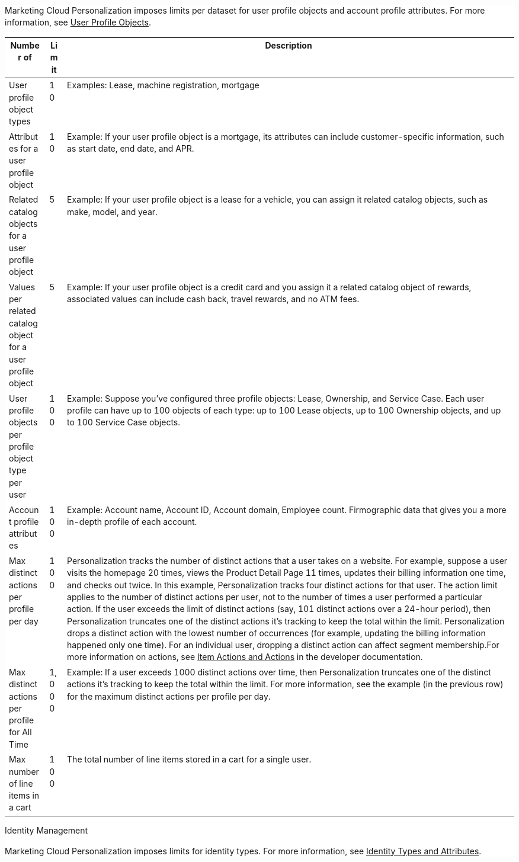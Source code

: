 Marketing Cloud Personalization imposes limits per dataset for user profile
objects and account profile attributes. For more information, see [User
Profile
Objects](https://help.salesforce.com/s/articleView?id=sf.mc_pers_user_profile_object.htm&language=en_US&type=5
"Gain a deeper understanding of your users by creating user profile
objects.").

Number of | Limit | Description  
---|---|---  
User profile object types | 10 | Examples: Lease, machine registration, mortgage  
Attributes for a user profile object | 10 | Example: If your user profile object is a mortgage, its attributes can include customer-specific information, such as start date, end date, and APR.  
Related catalog objects for a user profile object | 5 | Example: If your user profile object is a lease for a vehicle, you can assign it related catalog objects, such as make, model, and year.  
Values per related catalog object for a user profile object | 5 | Example: If your user profile object is a credit card and you assign it a related catalog object of rewards, associated values can include cash back, travel rewards, and no ATM fees.  
User profile objects per profile object type per user | 100 | Example: Suppose you’ve configured three profile objects: Lease, Ownership, and Service Case. Each user profile can have up to 100 objects of each type: up to 100 Lease objects, up to 100 Ownership objects, and up to 100 Service Case objects.  
Account profile attributes | 100 | Example: Account name, Account ID, Account domain, Employee count. Firmographic data that gives you a more in-depth profile of each account.  
Max distinct actions per profile per day  | 100 | Personalization tracks the number of distinct actions that a user takes on a website. For example, suppose a user visits the homepage 20 times, views the Product Detail Page 11 times, updates their billing information one time, and checks out twice. In this example, Personalization tracks four distinct actions for that user. The action limit applies to the number of distinct actions per user, not to the number of times a user performed a particular action. If the user exceeds the limit of distinct actions (say, 101 distinct actions over a 24-hour period), then Personalization truncates one of the distinct actions it’s tracking to keep the total within the limit. Personalization drops a distinct action with the lowest number of occurrences (for example, updating the billing information happened only one time). For an individual user, dropping a distinct action can affect segment membership.For more information on actions, see [Item Actions and Actions](https://developer.salesforce.com/docs/marketing/personalization/guide/item-actions.html) in the developer documentation.  
Max distinct actions per profile for All Time | 1,000 | Example: If a user exceeds 1000 distinct actions over time, then Personalization truncates one of the distinct actions it’s tracking to keep the total within the limit. For more information, see the example (in the previous row) for the maximum distinct actions per profile per day.  
Max number of line items in a cart | 100 | The total number of line items stored in a cart for a single user.  
  
Identity Management

Marketing Cloud Personalization imposes limits for identity types. For more
information, see [Identity Types and
Attributes](https://help.salesforce.com/s/articleView?id=sf.mc_pers_identity_type_attributes.htm&language=en_US&type=5
"Personalization’s identity system uses deterministic matching to create a
Unified Customer Profile for each of your customers. Specific identifiers,
called identity types, determine how to process web events, API events, and
channel events to identify users from various sources. Personalization
includes several built-in identity types, such as email address and customer
ID. If the built-in identity types don’t meet the needs of your organization,
you can create additional identity types.").
